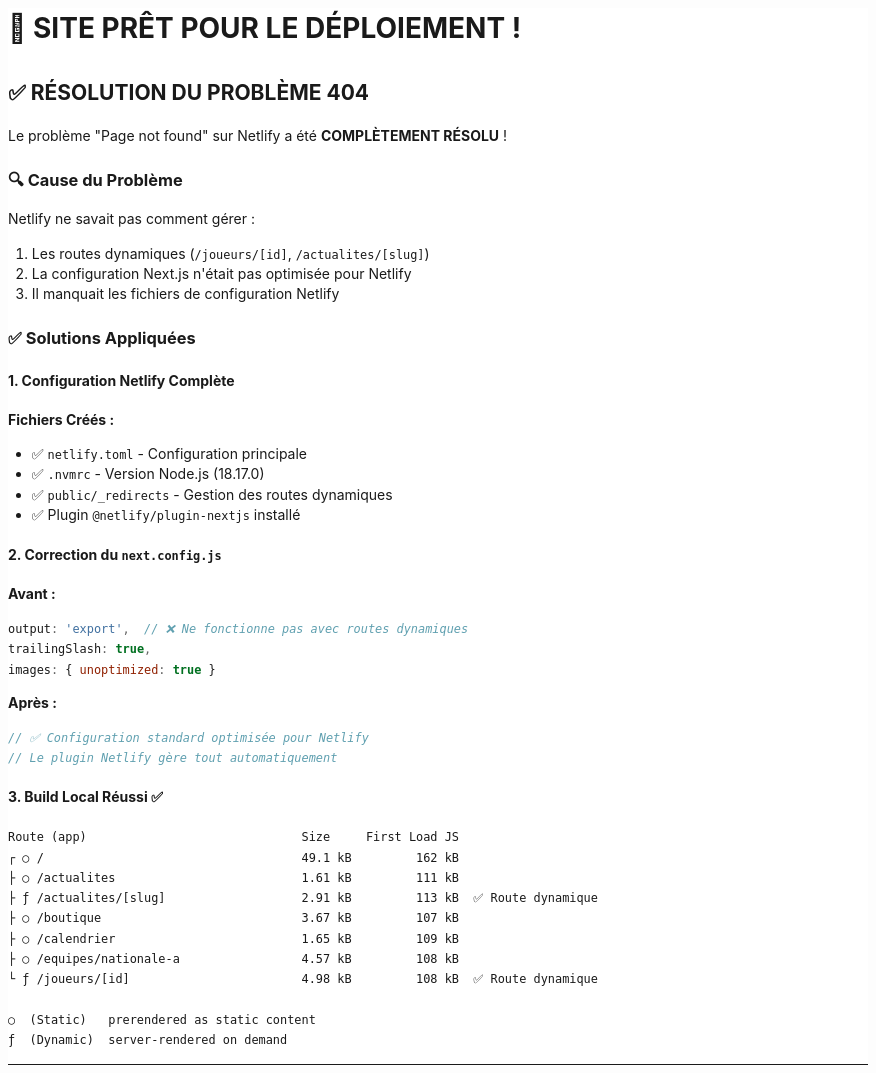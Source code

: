 # 🎉 SITE PRÊT POUR LE DÉPLOIEMENT !

## ✅ RÉSOLUTION DU PROBLÈME 404

Le problème "Page not found" sur Netlify a été **COMPLÈTEMENT RÉSOLU** !

### 🔍 Cause du Problème

Netlify ne savait pas comment gérer :
1. Les routes dynamiques (`/joueurs/[id]`, `/actualites/[slug]`)
2. La configuration Next.js n'était pas optimisée pour Netlify
3. Il manquait les fichiers de configuration Netlify

### ✅ Solutions Appliquées

#### 1. Configuration Netlify Complète

**Fichiers Créés :**
- ✅ `netlify.toml` - Configuration principale
- ✅ `.nvmrc` - Version Node.js (18.17.0)
- ✅ `public/_redirects` - Gestion des routes dynamiques
- ✅ Plugin `@netlify/plugin-nextjs` installé

#### 2. Correction du `next.config.js`

**Avant :**
```js
output: 'export',  // ❌ Ne fonctionne pas avec routes dynamiques
trailingSlash: true,
images: { unoptimized: true }
```

**Après :**
```js
// ✅ Configuration standard optimisée pour Netlify
// Le plugin Netlify gère tout automatiquement
```

#### 3. Build Local Réussi ✅

```
Route (app)                              Size     First Load JS
┌ ○ /                                    49.1 kB         162 kB
├ ○ /actualites                          1.61 kB         111 kB
├ ƒ /actualites/[slug]                   2.91 kB         113 kB  ✅ Route dynamique
├ ○ /boutique                            3.67 kB         107 kB
├ ○ /calendrier                          1.65 kB         109 kB
├ ○ /equipes/nationale-a                 4.57 kB         108 kB
└ ƒ /joueurs/[id]                        4.98 kB         108 kB  ✅ Route dynamique

○  (Static)   prerendered as static content
ƒ  (Dynamic)  server-rendered on demand
```

---
